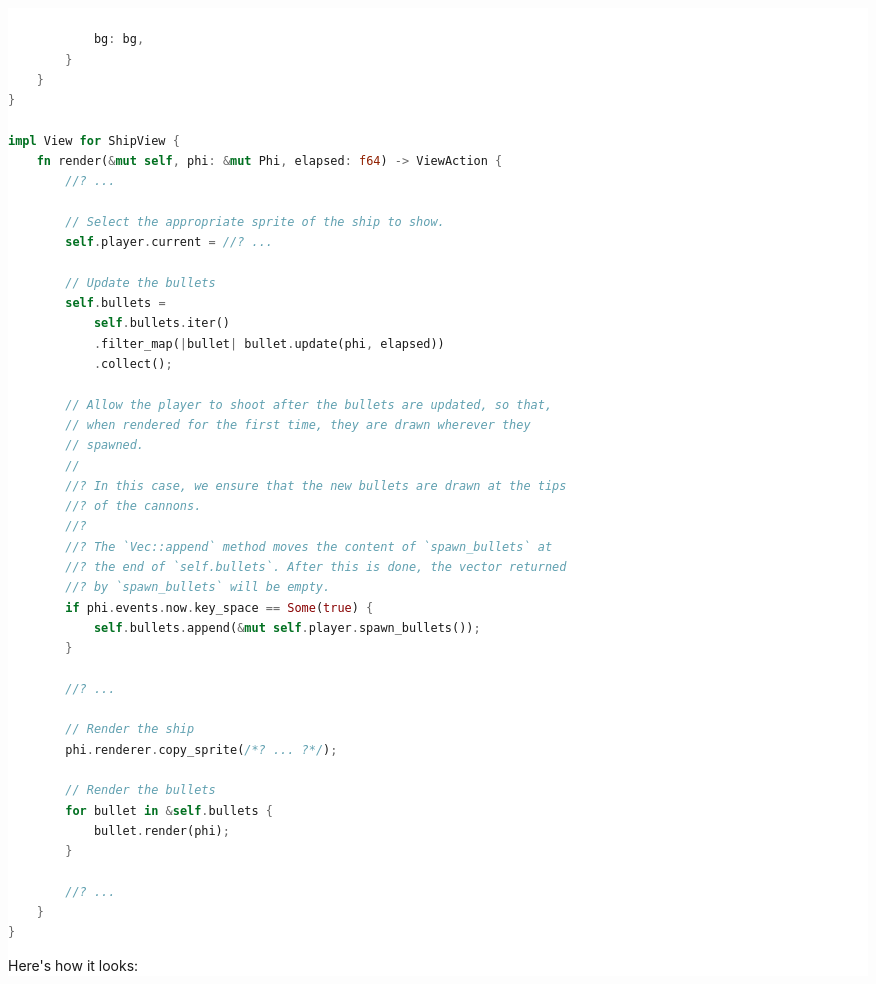 ```rust

            bg: bg,
        }
    }
}

impl View for ShipView {
    fn render(&mut self, phi: &mut Phi, elapsed: f64) -> ViewAction {
        //? ...

        // Select the appropriate sprite of the ship to show.
        self.player.current = //? ...

        // Update the bullets
        self.bullets =
            self.bullets.iter()
            .filter_map(|bullet| bullet.update(phi, elapsed))
            .collect();

        // Allow the player to shoot after the bullets are updated, so that,
        // when rendered for the first time, they are drawn wherever they
        // spawned.
        //
        //? In this case, we ensure that the new bullets are drawn at the tips
        //? of the cannons.
        //?
        //? The `Vec::append` method moves the content of `spawn_bullets` at
        //? the end of `self.bullets`. After this is done, the vector returned
        //? by `spawn_bullets` will be empty.
        if phi.events.now.key_space == Some(true) {
            self.bullets.append(&mut self.player.spawn_bullets());
        }

        //? ...

        // Render the ship
        phi.renderer.copy_sprite(/*? ... ?*/);

        // Render the bullets
        for bullet in &self.bullets {
            bullet.render(phi);
        }

        //? ...
    }
}
```

Here's how it looks:
